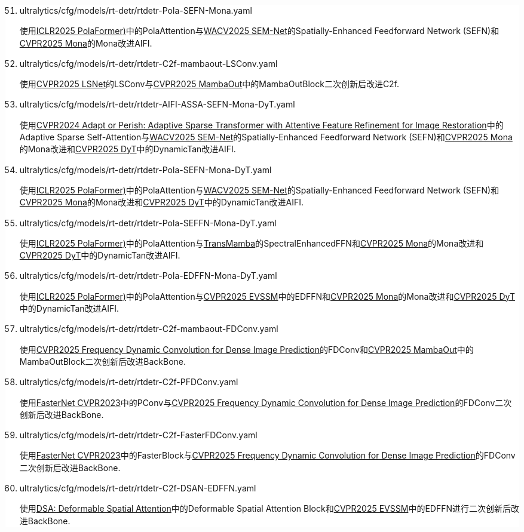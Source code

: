 51. ultralytics/cfg/models/rt-detr/rtdetr-Pola-SEFN-Mona.yaml

    使用[ICLR2025 PolaFormer)](https://github.com/ZacharyMeng/PolaFormer)中的PolaAttention与[WACV2025 SEM-Net](https://github.com/ChrisChen1023/SEM-Net)的Spatially-Enhanced Feedforward Network (SEFN)和[CVPR2025 Mona](https://github.com/Leiyi-Hu/mona)的Mona改进AIFI.

52. ultralytics/cfg/models/rt-detr/rtdetr-C2f-mambaout-LSConv.yaml

    使用[CVPR2025 LSNet](https://github.com/THU-MIG/lsnet)的LSConv与[CVPR2025 MambaOut](https://github.com/yuweihao/MambaOut)中的MambaOutBlock二次创新后改进C2f.

53. ultralytics/cfg/models/rt-detr/rtdetr-AIFI-ASSA-SEFN-Mona-DyT.yaml

    使用[CVPR2024 Adapt or Perish: Adaptive Sparse Transformer with Attentive Feature Refinement for Image Restoration](https://openaccess.thecvf.com/content/CVPR2024/papers/Zhou_Adapt_or_Perish_Adaptive_Sparse_Transformer_with_Attentive_Feature_Refinement_CVPR_2024_paper.pdf)中的Adaptive Sparse Self-Attention与[WACV2025 SEM-Net](https://github.com/ChrisChen1023/SEM-Net)的Spatially-Enhanced Feedforward Network (SEFN)和[CVPR2025 Mona](https://github.com/Leiyi-Hu/mona)的Mona改进和[CVPR2025 DyT](https://github.com/jiachenzhu/DyT)中的DynamicTan改进AIFI.

54. ultralytics/cfg/models/rt-detr/rtdetr-Pola-SEFN-Mona-DyT.yaml

    使用[ICLR2025 PolaFormer)](https://github.com/ZacharyMeng/PolaFormer)中的PolaAttention与[WACV2025 SEM-Net](https://github.com/ChrisChen1023/SEM-Net)的Spatially-Enhanced Feedforward Network (SEFN)和[CVPR2025 Mona](https://github.com/Leiyi-Hu/mona)的Mona改进和[CVPR2025 DyT](https://github.com/jiachenzhu/DyT)中的DynamicTan改进AIFI.

55. ultralytics/cfg/models/rt-detr/rtdetr-Pola-SEFFN-Mona-DyT.yaml

    使用[ICLR2025 PolaFormer)](https://github.com/ZacharyMeng/PolaFormer)中的PolaAttention与[TransMamba](https://github.com/sunshangquan/TransMamba)的SpectralEnhancedFFN和[CVPR2025 Mona](https://github.com/Leiyi-Hu/mona)的Mona改进和[CVPR2025 DyT](https://github.com/jiachenzhu/DyT)中的DynamicTan改进AIFI.

56. ultralytics/cfg/models/rt-detr/rtdetr-Pola-EDFFN-Mona-DyT.yaml

    使用[ICLR2025 PolaFormer)](https://github.com/ZacharyMeng/PolaFormer)中的PolaAttention与[CVPR2025 EVSSM](https://github.com/kkkls/EVSSM)中的EDFFN和[CVPR2025 Mona](https://github.com/Leiyi-Hu/mona)的Mona改进和[CVPR2025 DyT](https://github.com/jiachenzhu/DyT)中的DynamicTan改进AIFI.

57. ultralytics/cfg/models/rt-detr/rtdetr-C2f-mambaout-FDConv.yaml

    使用[CVPR2025 Frequency Dynamic Convolution for Dense Image Prediction](https://github.com/Linwei-Chen/FDConv)的FDConv和[CVPR2025 MambaOut](https://github.com/yuweihao/MambaOut)中的MambaOutBlock二次创新后改进BackBone.

58. ultralytics/cfg/models/rt-detr/rtdetr-C2f-PFDConv.yaml

    使用[FasterNet CVPR2023](https://github.com/JierunChen/FasterNet)中的PConv与[CVPR2025 Frequency Dynamic Convolution for Dense Image Prediction](https://github.com/Linwei-Chen/FDConv)的FDConv二次创新后改进BackBone.

59. ultralytics/cfg/models/rt-detr/rtdetr-C2f-FasterFDConv.yaml

    使用[FasterNet CVPR2023](https://github.com/JierunChen/FasterNet)中的FasterBlock与[CVPR2025 Frequency Dynamic Convolution for Dense Image Prediction](https://github.com/Linwei-Chen/FDConv)的FDConv二次创新后改进BackBone.

60. ultralytics/cfg/models/rt-detr/rtdetr-C2f-DSAN-EDFFN.yaml

    使用[DSA: Deformable Spatial Attention](https://www.techrxiv.org/users/628671/articles/775010-deformable-spatial-attention-networks-enhancing-lightweight-convolutional-models-for-vision-tasks)中的Deformable Spatial Attention Block和[CVPR2025 EVSSM](https://github.com/kkkls/EVSSM)中的EDFFN进行二次创新后改进BackBone.
